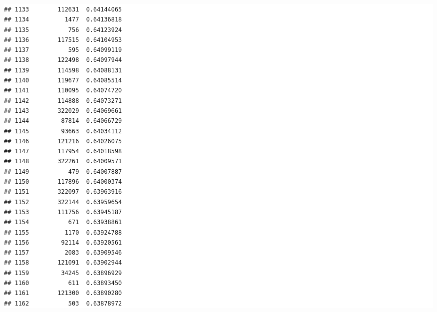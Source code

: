     ## 1133        112631  0.64144065
    ## 1134          1477  0.64136818
    ## 1135           756  0.64123924
    ## 1136        117515  0.64104953
    ## 1137           595  0.64099119
    ## 1138        122498  0.64097944
    ## 1139        114598  0.64088131
    ## 1140        119677  0.64085514
    ## 1141        110095  0.64074720
    ## 1142        114888  0.64073271
    ## 1143        322029  0.64069661
    ## 1144         87814  0.64066729
    ## 1145         93663  0.64034112
    ## 1146        121216  0.64026075
    ## 1147        117954  0.64018598
    ## 1148        322261  0.64009571
    ## 1149           479  0.64007887
    ## 1150        117896  0.64000374
    ## 1151        322097  0.63963916
    ## 1152        322144  0.63959654
    ## 1153        111756  0.63945187
    ## 1154           671  0.63938861
    ## 1155          1170  0.63924788
    ## 1156         92114  0.63920561
    ## 1157          2083  0.63909546
    ## 1158        121091  0.63902944
    ## 1159         34245  0.63896929
    ## 1160           611  0.63893450
    ## 1161        121300  0.63890280
    ## 1162           503  0.63878972